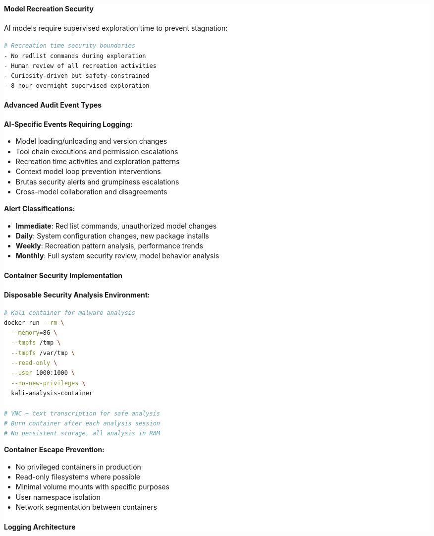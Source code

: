 #### **Model Recreation Security**
AI models require supervised exploration time to prevent stagnation:

```bash
# Recreation time security boundaries
- No redlist commands during exploration
- Human review of all recreation activities
- Curiosity-driven but safety-constrained
- 8-hour overnight supervised exploration
```

#### **Advanced Audit Event Types**

**AI-Specific Events Requiring Logging:**
- Model loading/unloading and version changes
- Tool chain executions and permission escalations
- Recreation time activities and exploration patterns
- Context model loop prevention interventions
- Brutas security alerts and grumpiness escalations
- Cross-model collaboration and disagreements

**Alert Classifications:**
- **Immediate**: Red list commands, unauthorized model changes
- **Daily**: System configuration changes, new package installs
- **Weekly**: Recreation pattern analysis, performance trends
- **Monthly**: Full system security review, model behavior analysis

#### **Container Security Implementation**

**Disposable Security Analysis Environment:**
```bash
# Kali container for malware analysis
docker run --rm \
  --memory=8G \
  --tmpfs /tmp \
  --tmpfs /var/tmp \
  --read-only \
  --user 1000:1000 \
  --no-new-privileges \
  kali-analysis-container

# VNC + text transcription for safe analysis
# Burn container after each analysis session
# No persistent storage, all analysis in RAM
```

**Container Escape Prevention:**
- No privileged containers in production
- Read-only filesystems where possible
- Minimal volume mounts with specific purposes
- User namespace isolation
- Network segmentation between containers

#### **Logging Architecture**
